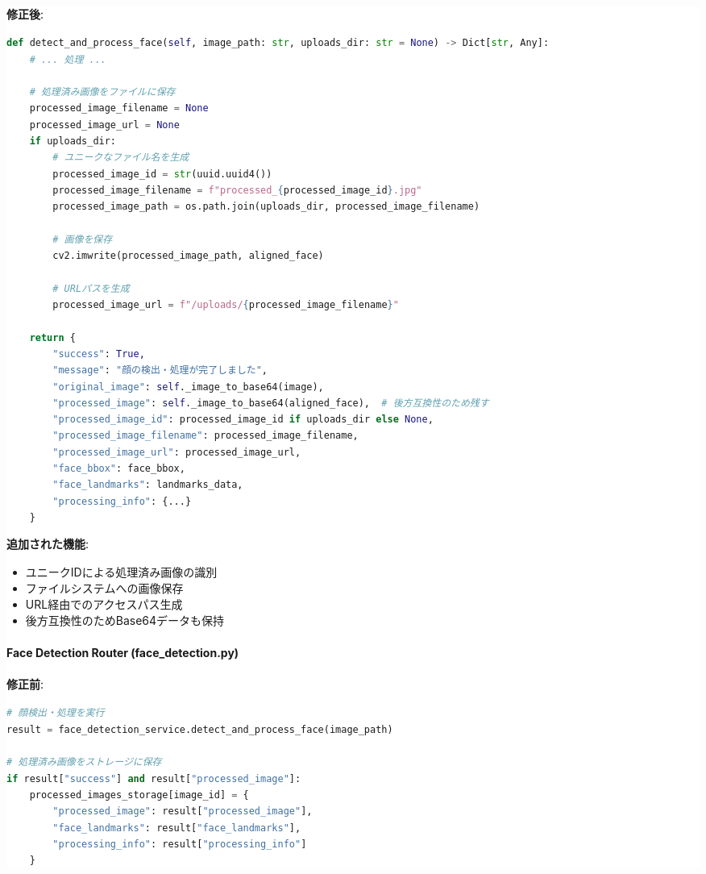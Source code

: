 **修正後**:
```python
def detect_and_process_face(self, image_path: str, uploads_dir: str = None) -> Dict[str, Any]:
    # ... 処理 ...
    
    # 処理済み画像をファイルに保存
    processed_image_filename = None
    processed_image_url = None
    if uploads_dir:
        # ユニークなファイル名を生成
        processed_image_id = str(uuid.uuid4())
        processed_image_filename = f"processed_{processed_image_id}.jpg"
        processed_image_path = os.path.join(uploads_dir, processed_image_filename)
        
        # 画像を保存
        cv2.imwrite(processed_image_path, aligned_face)
        
        # URLパスを生成
        processed_image_url = f"/uploads/{processed_image_filename}"
    
    return {
        "success": True,
        "message": "顔の検出・処理が完了しました",
        "original_image": self._image_to_base64(image),
        "processed_image": self._image_to_base64(aligned_face),  # 後方互換性のため残す
        "processed_image_id": processed_image_id if uploads_dir else None,
        "processed_image_filename": processed_image_filename,
        "processed_image_url": processed_image_url,
        "face_bbox": face_bbox,
        "face_landmarks": landmarks_data,
        "processing_info": {...}
    }
```

**追加された機能**:
- ユニークIDによる処理済み画像の識別
- ファイルシステムへの画像保存
- URL経由でのアクセスパス生成
- 後方互換性のためBase64データも保持

#### Face Detection Router (face_detection.py)

**修正前**:
```python
# 顔検出・処理を実行
result = face_detection_service.detect_and_process_face(image_path)

# 処理済み画像をストレージに保存
if result["success"] and result["processed_image"]:
    processed_images_storage[image_id] = {
        "processed_image": result["processed_image"],
        "face_landmarks": result["face_landmarks"],
        "processing_info": result["processing_info"]
    }
```
